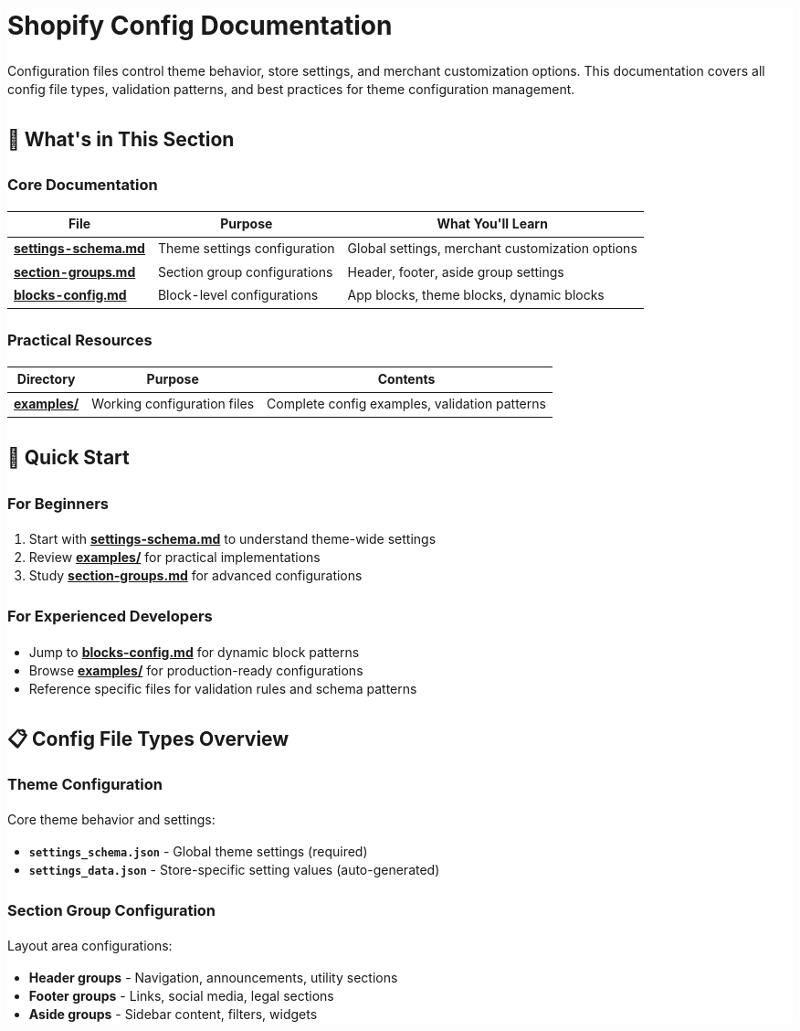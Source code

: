 # Shopify Config Documentation

Configuration files control theme behavior, store settings, and merchant customization options. This documentation covers all config file types, validation patterns, and best practices for theme configuration management.

## 📁 What's in This Section

### Core Documentation
| File | Purpose | What You'll Learn |
|------|---------|-------------------|
| **[settings-schema.md](./settings-schema.md)** | Theme settings configuration | Global settings, merchant customization options |
| **[section-groups.md](./section-groups.md)** | Section group configurations | Header, footer, aside group settings |
| **[blocks-config.md](./blocks-config.md)** | Block-level configurations | App blocks, theme blocks, dynamic blocks |

### Practical Resources
| Directory | Purpose | Contents |
|-----------|---------|----------|
| **[examples/](./examples/)** | Working configuration files | Complete config examples, validation patterns |

## 🎯 Quick Start

### For Beginners
1. Start with **[settings-schema.md](./settings-schema.md)** to understand theme-wide settings
2. Review **[examples/](./examples/)** for practical implementations
3. Study **[section-groups.md](./section-groups.md)** for advanced configurations

### For Experienced Developers
- Jump to **[blocks-config.md](./blocks-config.md)** for dynamic block patterns
- Browse **[examples/](./examples/)** for production-ready configurations
- Reference specific files for validation rules and schema patterns

## 📋 Config File Types Overview

### Theme Configuration
Core theme behavior and settings:
- **`settings_schema.json`** - Global theme settings (required)
- **`settings_data.json`** - Store-specific setting values (auto-generated)

### Section Group Configuration
Layout area configurations:
- **Header groups** - Navigation, announcements, utility sections
- **Footer groups** - Links, social media, legal sections
- **Aside groups** - Sidebar content, filters, widgets
